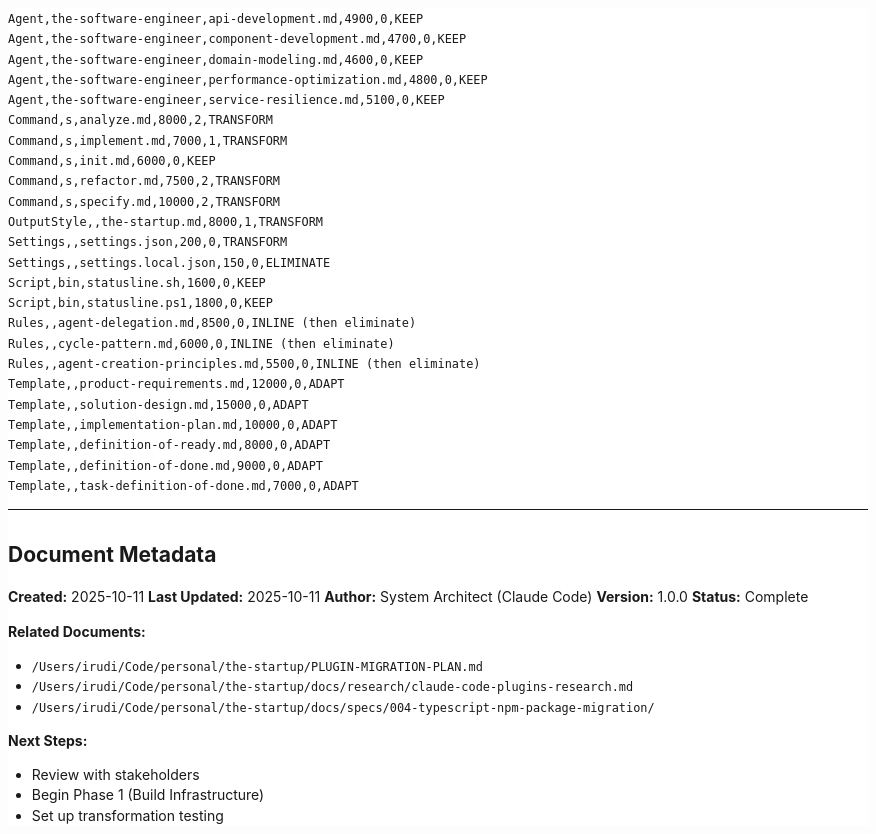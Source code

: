 ```csv
Agent,the-software-engineer,api-development.md,4900,0,KEEP
Agent,the-software-engineer,component-development.md,4700,0,KEEP
Agent,the-software-engineer,domain-modeling.md,4600,0,KEEP
Agent,the-software-engineer,performance-optimization.md,4800,0,KEEP
Agent,the-software-engineer,service-resilience.md,5100,0,KEEP
Command,s,analyze.md,8000,2,TRANSFORM
Command,s,implement.md,7000,1,TRANSFORM
Command,s,init.md,6000,0,KEEP
Command,s,refactor.md,7500,2,TRANSFORM
Command,s,specify.md,10000,2,TRANSFORM
OutputStyle,,the-startup.md,8000,1,TRANSFORM
Settings,,settings.json,200,0,TRANSFORM
Settings,,settings.local.json,150,0,ELIMINATE
Script,bin,statusline.sh,1600,0,KEEP
Script,bin,statusline.ps1,1800,0,KEEP
Rules,,agent-delegation.md,8500,0,INLINE (then eliminate)
Rules,,cycle-pattern.md,6000,0,INLINE (then eliminate)
Rules,,agent-creation-principles.md,5500,0,INLINE (then eliminate)
Template,,product-requirements.md,12000,0,ADAPT
Template,,solution-design.md,15000,0,ADAPT
Template,,implementation-plan.md,10000,0,ADAPT
Template,,definition-of-ready.md,8000,0,ADAPT
Template,,definition-of-done.md,9000,0,ADAPT
Template,,task-definition-of-done.md,7000,0,ADAPT
```

---

## Document Metadata

**Created:** 2025-10-11
**Last Updated:** 2025-10-11
**Author:** System Architect (Claude Code)
**Version:** 1.0.0
**Status:** Complete

**Related Documents:**
- `/Users/irudi/Code/personal/the-startup/PLUGIN-MIGRATION-PLAN.md`
- `/Users/irudi/Code/personal/the-startup/docs/research/claude-code-plugins-research.md`
- `/Users/irudi/Code/personal/the-startup/docs/specs/004-typescript-npm-package-migration/`

**Next Steps:**
- Review with stakeholders
- Begin Phase 1 (Build Infrastructure)
- Set up transformation testing
